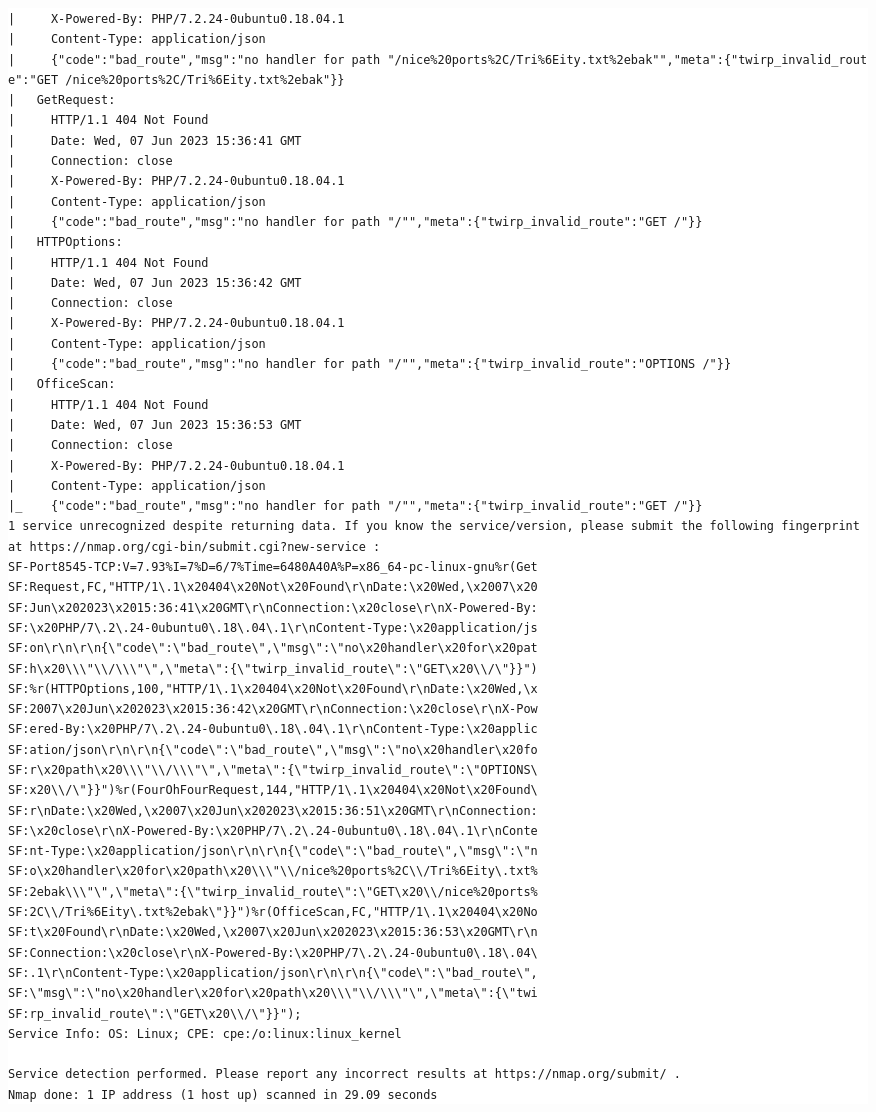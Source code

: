 ```null
|     X-Powered-By: PHP/7.2.24-0ubuntu0.18.04.1
|     Content-Type: application/json
|     {"code":"bad_route","msg":"no handler for path "/nice%20ports%2C/Tri%6Eity.txt%2ebak"","meta":{"twirp_invalid_route":"GET /nice%20ports%2C/Tri%6Eity.txt%2ebak"}}
|   GetRequest: 
|     HTTP/1.1 404 Not Found
|     Date: Wed, 07 Jun 2023 15:36:41 GMT
|     Connection: close
|     X-Powered-By: PHP/7.2.24-0ubuntu0.18.04.1
|     Content-Type: application/json
|     {"code":"bad_route","msg":"no handler for path "/"","meta":{"twirp_invalid_route":"GET /"}}
|   HTTPOptions: 
|     HTTP/1.1 404 Not Found
|     Date: Wed, 07 Jun 2023 15:36:42 GMT
|     Connection: close
|     X-Powered-By: PHP/7.2.24-0ubuntu0.18.04.1
|     Content-Type: application/json
|     {"code":"bad_route","msg":"no handler for path "/"","meta":{"twirp_invalid_route":"OPTIONS /"}}
|   OfficeScan: 
|     HTTP/1.1 404 Not Found
|     Date: Wed, 07 Jun 2023 15:36:53 GMT
|     Connection: close
|     X-Powered-By: PHP/7.2.24-0ubuntu0.18.04.1
|     Content-Type: application/json
|_    {"code":"bad_route","msg":"no handler for path "/"","meta":{"twirp_invalid_route":"GET /"}}
1 service unrecognized despite returning data. If you know the service/version, please submit the following fingerprint at https://nmap.org/cgi-bin/submit.cgi?new-service :
SF-Port8545-TCP:V=7.93%I=7%D=6/7%Time=6480A40A%P=x86_64-pc-linux-gnu%r(Get
SF:Request,FC,"HTTP/1\.1\x20404\x20Not\x20Found\r\nDate:\x20Wed,\x2007\x20
SF:Jun\x202023\x2015:36:41\x20GMT\r\nConnection:\x20close\r\nX-Powered-By:
SF:\x20PHP/7\.2\.24-0ubuntu0\.18\.04\.1\r\nContent-Type:\x20application/js
SF:on\r\n\r\n{\"code\":\"bad_route\",\"msg\":\"no\x20handler\x20for\x20pat
SF:h\x20\\\"\\/\\\"\",\"meta\":{\"twirp_invalid_route\":\"GET\x20\\/\"}}")
SF:%r(HTTPOptions,100,"HTTP/1\.1\x20404\x20Not\x20Found\r\nDate:\x20Wed,\x
SF:2007\x20Jun\x202023\x2015:36:42\x20GMT\r\nConnection:\x20close\r\nX-Pow
SF:ered-By:\x20PHP/7\.2\.24-0ubuntu0\.18\.04\.1\r\nContent-Type:\x20applic
SF:ation/json\r\n\r\n{\"code\":\"bad_route\",\"msg\":\"no\x20handler\x20fo
SF:r\x20path\x20\\\"\\/\\\"\",\"meta\":{\"twirp_invalid_route\":\"OPTIONS\
SF:x20\\/\"}}")%r(FourOhFourRequest,144,"HTTP/1\.1\x20404\x20Not\x20Found\
SF:r\nDate:\x20Wed,\x2007\x20Jun\x202023\x2015:36:51\x20GMT\r\nConnection:
SF:\x20close\r\nX-Powered-By:\x20PHP/7\.2\.24-0ubuntu0\.18\.04\.1\r\nConte
SF:nt-Type:\x20application/json\r\n\r\n{\"code\":\"bad_route\",\"msg\":\"n
SF:o\x20handler\x20for\x20path\x20\\\"\\/nice%20ports%2C\\/Tri%6Eity\.txt%
SF:2ebak\\\"\",\"meta\":{\"twirp_invalid_route\":\"GET\x20\\/nice%20ports%
SF:2C\\/Tri%6Eity\.txt%2ebak\"}}")%r(OfficeScan,FC,"HTTP/1\.1\x20404\x20No
SF:t\x20Found\r\nDate:\x20Wed,\x2007\x20Jun\x202023\x2015:36:53\x20GMT\r\n
SF:Connection:\x20close\r\nX-Powered-By:\x20PHP/7\.2\.24-0ubuntu0\.18\.04\
SF:.1\r\nContent-Type:\x20application/json\r\n\r\n{\"code\":\"bad_route\",
SF:\"msg\":\"no\x20handler\x20for\x20path\x20\\\"\\/\\\"\",\"meta\":{\"twi
SF:rp_invalid_route\":\"GET\x20\\/\"}}");
Service Info: OS: Linux; CPE: cpe:/o:linux:linux_kernel

Service detection performed. Please report any incorrect results at https://nmap.org/submit/ .
Nmap done: 1 IP address (1 host up) scanned in 29.09 seconds
```
